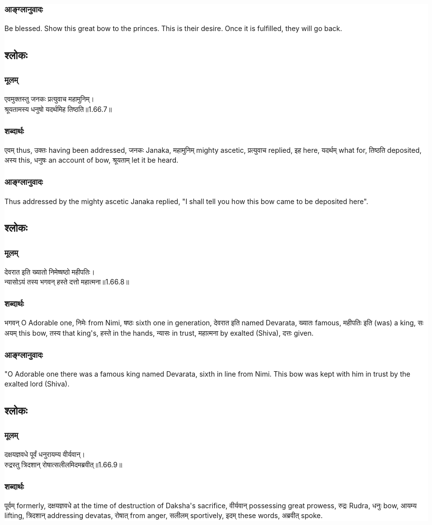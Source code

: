 ### आङ्ग्लानुवादः
Be blessed. Show this great bow to the princes. This is their desire. Once it is fulfilled, they will go back.



## श्लोकः
### मूलम्
एवमुक्तस्तु जनकः प्रत्युवाच महामुनिम्।  
श्रूयतामस्य धनुषो यदर्थमिह तिष्ठति॥1.66.7॥

### शब्दार्थः
एवम् thus, उक्तः having been addressed, जनकः Janaka, महामुनिम् mighty ascetic, प्रत्युवाच replied, इह here, यदर्थम् what for, तिष्ठति deposited, अस्य this, धनुषः an account of bow, श्रूयताम् let it be heard.

### आङ्ग्लानुवादः
Thus addressed by the mighty ascetic Janaka replied, "I shall tell you how this bow came to be deposited here".



## श्लोकः
### मूलम्
देवरात इति ख्यातो निमेष्षष्ठो महीपतिः।  
न्यासोऽयं तस्य भगवन् हस्ते दत्तो महात्मना॥1.66.8॥

### शब्दार्थः
भगवन् O Adorable one,  निमेः from Nimi, षष्ठः sixth one in generation, देवरात इति named Devarata, ख्यातः famous, महीपतिः इति (was) a king, सः अयम् this bow, तस्य that king's, हस्ते in the hands, न्यासः in trust, महात्मना by exalted (Shiva), दत्तः given.

### आङ्ग्लानुवादः
"O Adorable one there was a famous king named Devarata, sixth in line from Nimi. This bow was kept with him in trust by the exalted lord (Shiva).



## श्लोकः
### मूलम्
दक्षयज्ञवधे पूर्वं धनुरायम्य वीर्यवान्।  
रुद्रस्तु त्रिदशान् रोषात्सलीलमिदमब्रवीत्॥1.66.9॥

### शब्दार्थः
पूर्वम् formerly, दक्षयज्ञवधे at the time of destruction of Daksha's sacrifice, वीर्यवान् possessing great prowess, रुद्रः Rudra, धनुः bow, आयम्य lifting, त्रिदशान् addressing devatas, रोषात् from anger, सलीलम् sportively, इदम् these words, अब्रवीत् spoke.
